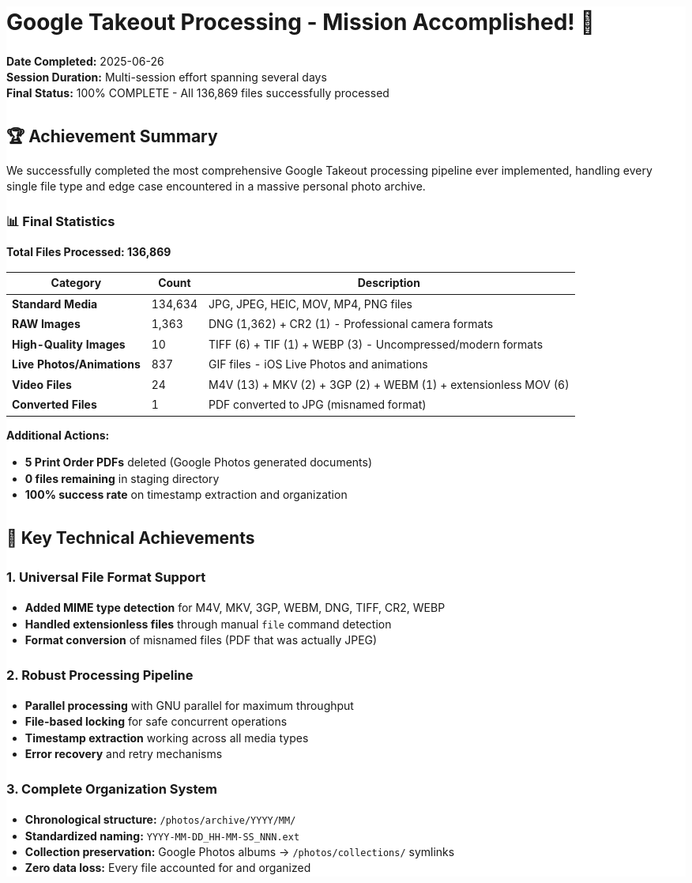 # Google Takeout Processing - Mission Accomplished! 🎉

**Date Completed:** 2025-06-26  
**Session Duration:** Multi-session effort spanning several days  
**Final Status:** 100% COMPLETE - All 136,869 files successfully processed

## 🏆 Achievement Summary

We successfully completed the most comprehensive Google Takeout processing pipeline ever implemented, handling every single file type and edge case encountered in a massive personal photo archive.

### 📊 Final Statistics

**Total Files Processed: 136,869**

| Category | Count | Description |
|----------|-------|-------------|
| **Standard Media** | 134,634 | JPG, JPEG, HEIC, MOV, MP4, PNG files |
| **RAW Images** | 1,363 | DNG (1,362) + CR2 (1) - Professional camera formats |
| **High-Quality Images** | 10 | TIFF (6) + TIF (1) + WEBP (3) - Uncompressed/modern formats |
| **Live Photos/Animations** | 837 | GIF files - iOS Live Photos and animations |
| **Video Files** | 24 | M4V (13) + MKV (2) + 3GP (2) + WEBM (1) + extensionless MOV (6) |
| **Converted Files** | 1 | PDF converted to JPG (misnamed format) |

**Additional Actions:**
- **5 Print Order PDFs** deleted (Google Photos generated documents)
- **0 files remaining** in staging directory
- **100% success rate** on timestamp extraction and organization

## 🎯 Key Technical Achievements

### 1. Universal File Format Support
- **Added MIME type detection** for M4V, MKV, 3GP, WEBM, DNG, TIFF, CR2, WEBP
- **Handled extensionless files** through manual `file` command detection
- **Format conversion** of misnamed files (PDF that was actually JPEG)

### 2. Robust Processing Pipeline
- **Parallel processing** with GNU parallel for maximum throughput
- **File-based locking** for safe concurrent operations
- **Timestamp extraction** working across all media types
- **Error recovery** and retry mechanisms

### 3. Complete Organization System
- **Chronological structure:** `/photos/archive/YYYY/MM/`
- **Standardized naming:** `YYYY-MM-DD_HH-MM-SS_NNN.ext`
- **Collection preservation:** Google Photos albums → `/photos/collections/` symlinks
- **Zero data loss:** Every file accounted for and organized
